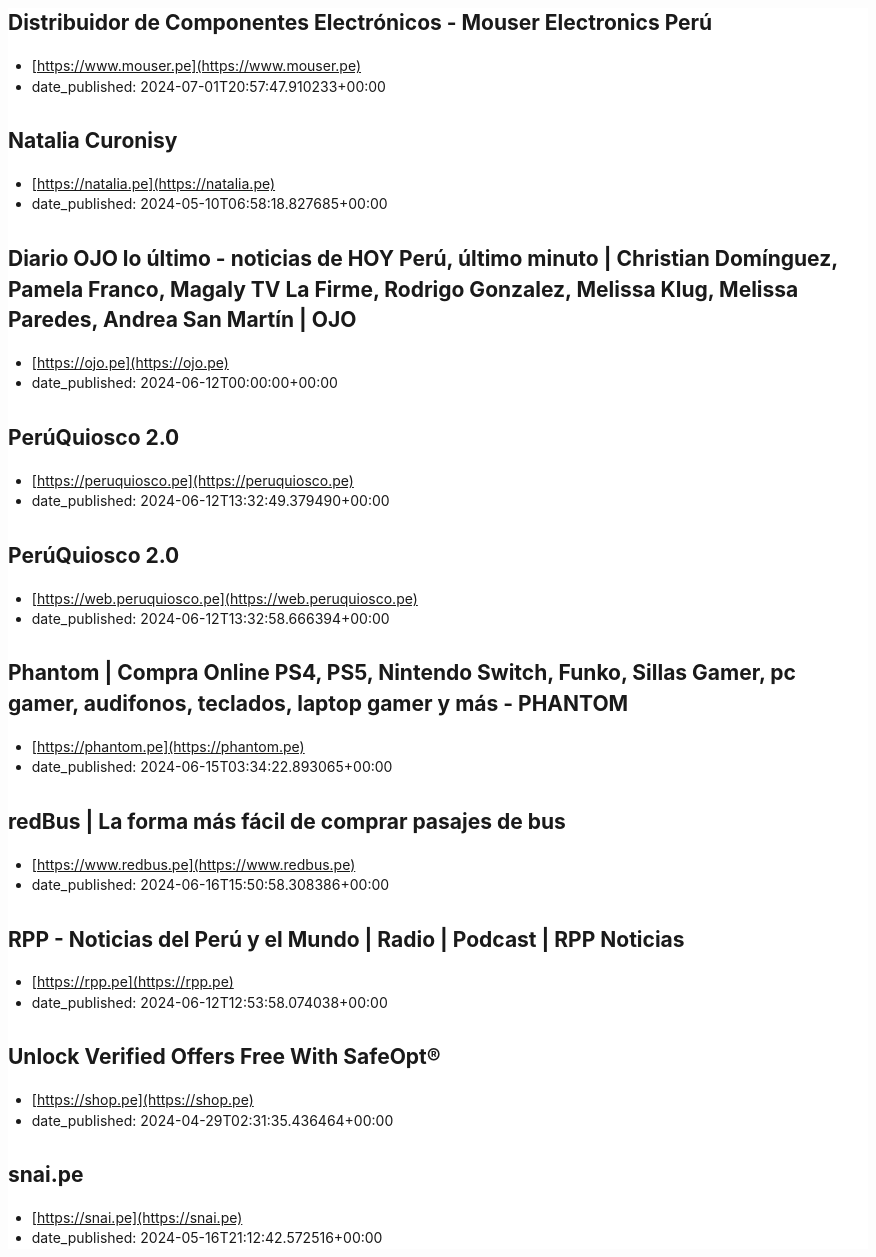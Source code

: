  ## Distribuidor de Componentes Electrónicos - Mouser Electronics Perú
 - [https://www.mouser.pe](https://www.mouser.pe)
 - date_published: 2024-07-01T20:57:47.910233+00:00

 ## Natalia Curonisy
 - [https://natalia.pe](https://natalia.pe)
 - date_published: 2024-05-10T06:58:18.827685+00:00

 ## Diario OJO lo último  - noticias de HOY Perú, último minuto |  Christian Domínguez, Pamela Franco, Magaly TV La Firme, Rodrigo Gonzalez, Melissa Klug, Melissa Paredes, Andrea San Martín  | OJO
 - [https://ojo.pe](https://ojo.pe)
 - date_published: 2024-06-12T00:00:00+00:00

 ## PerúQuiosco 2.0
 - [https://peruquiosco.pe](https://peruquiosco.pe)
 - date_published: 2024-06-12T13:32:49.379490+00:00

 ## PerúQuiosco 2.0
 - [https://web.peruquiosco.pe](https://web.peruquiosco.pe)
 - date_published: 2024-06-12T13:32:58.666394+00:00

 ## Phantom | Compra Online PS4, PS5, Nintendo Switch, Funko, Sillas Gamer, pc gamer, audifonos, teclados, laptop gamer y más - PHANTOM
 - [https://phantom.pe](https://phantom.pe)
 - date_published: 2024-06-15T03:34:22.893065+00:00

 ## redBus | La forma más fácil de comprar pasajes de bus
 - [https://www.redbus.pe](https://www.redbus.pe)
 - date_published: 2024-06-16T15:50:58.308386+00:00

 ## RPP - Noticias del Perú y el Mundo | Radio | Podcast | RPP Noticias
 - [https://rpp.pe](https://rpp.pe)
 - date_published: 2024-06-12T12:53:58.074038+00:00

 ## Unlock Verified Offers Free With SafeOpt®
 - [https://shop.pe](https://shop.pe)
 - date_published: 2024-04-29T02:31:35.436464+00:00

 ## snai.pe
 - [https://snai.pe](https://snai.pe)
 - date_published: 2024-05-16T21:12:42.572516+00:00
